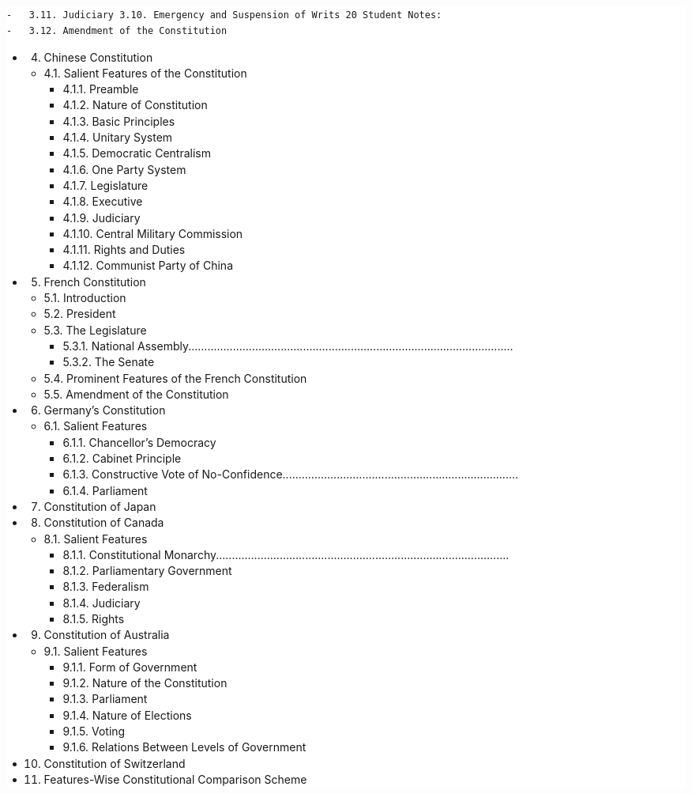     -   3.11. Judiciary 3.10. Emergency and Suspension of Writs 20 Student Notes:
    -   3.12. Amendment of the Constitution
-   4.  Chinese Constitution
    
    -   4.1. Salient Features of the Constitution
        -   4.1.1. Preamble
        -   4.1.2. Nature of Constitution
        -   4.1.3. Basic Principles
        -   4.1.4. Unitary System
        -   4.1.5. Democratic Centralism
        -   4.1.6. One Party System
        -   4.1.7. Legislature
        -   4.1.8. Executive
        -   4.1.9. Judiciary
        -   4.1.10. Central Military Commission
        -   4.1.11. Rights and Duties
        -   4.1.12. Communist Party of China
-   5.  French Constitution
    
    -   5.1. Introduction
    -   5.2. President
    -   5.3. The Legislature
        -   5.3.1. National Assembly......................................................................................................
        -   5.3.2. The Senate
    -   5.4. Prominent Features of the French Constitution
    -   5.5. Amendment of the Constitution
-   6.  Germany’s Constitution
    
    -   6.1. Salient Features
        -   6.1.1. Chancellor’s Democracy
        -   6.1.2. Cabinet Principle
        -   6.1.3. Constructive Vote of No-Confidence..........................................................................
        -   6.1.4. Parliament
-   7.  Constitution of Japan
-   8.  Constitution of Canada
    
    -   8.1. Salient Features
        -   8.1.1. Constitutional Monarchy............................................................................................
        -   8.1.2. Parliamentary Government
        -   8.1.3. Federalism
        -   8.1.4. Judiciary
        -   8.1.5. Rights
-   9.  Constitution of Australia
    
    -   9.1. Salient Features
        -   9.1.1. Form of Government
        -   9.1.2. Nature of the Constitution
        -   9.1.3. Parliament
        -   9.1.4. Nature of Elections
        -   9.1.5. Voting
        -   9.1.6. Relations Between Levels of Government
-   10.  Constitution of Switzerland
-   11.  Features-Wise Constitutional Comparison Scheme
    